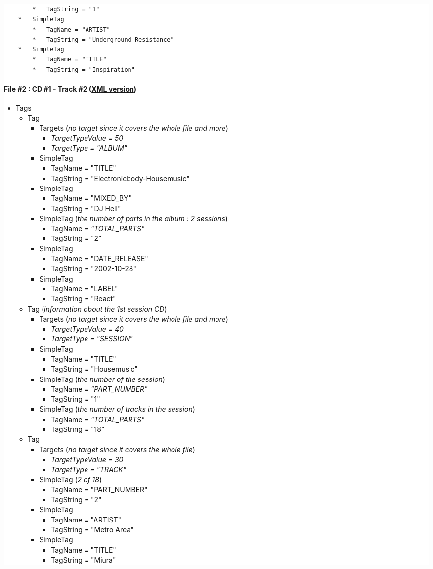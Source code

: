             *   TagString = "1"
        *   SimpleTag
            *   TagName = "ARTIST"
            *   TagString = "Underground Resistance"
        *   SimpleTag
            *   TagName = "TITLE"
            *   TagString = "Inspiration"

#### File #2 : CD #1 - Track #2 ([XML version](https://matroska.org/files/tags/hell-eh-1_2.xml))

*   Tags
    *   Tag
        *   Targets (_no target since it covers the whole file and more_)
            *   _TargetTypeValue = 50_
            *   _TargetType = "ALBUM"_
        *   SimpleTag
            *   TagName = "TITLE"
            *   TagString = "Electronicbody-Housemusic"
        *   SimpleTag
            *   TagName = "MIXED_BY"
            *   TagString = "DJ Hell"
        *   SimpleTag (_the number of parts in the album : 2 sessions_)
            *   TagName = _"TOTAL_PARTS"_
            *   TagString = "2"
        *   SimpleTag
            *   TagName = "DATE_RELEASE"
            *   TagString = "2002-10-28"
        *   SimpleTag
            *   TagName = "LABEL"
            *   TagString = "React"
    *   Tag (_information about the 1st session CD_)
        *   Targets (_no target since it covers the whole file and more_)
            *   _TargetTypeValue = 40_
            *   _TargetType = "SESSION"_
        *   SimpleTag
            *   TagName = "TITLE"
            *   TagString = "Housemusic"
        *   SimpleTag (_the number of the session_)
            *   TagName = _"PART_NUMBER"_
            *   TagString = "1"
        *   SimpleTag (_the number of tracks in the session_)
            *   TagName = _"TOTAL_PARTS"_
            *   TagString = "18"
    *   Tag
        *   Targets (_no target since it covers the whole file_)
            *   _TargetTypeValue = 30_
            *   _TargetType = "TRACK"_
        *   SimpleTag (_2 of 18_)
            *   TagName = "PART_NUMBER"
            *   TagString = "2"
        *   SimpleTag
            *   TagName = "ARTIST"
            *   TagString = "Metro Area"
        *   SimpleTag
            *   TagName = "TITLE"
            *   TagString = "Miura"
